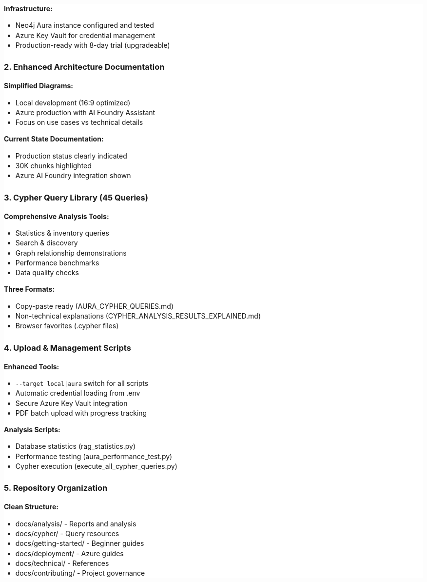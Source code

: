 **Infrastructure:**
- Neo4j Aura instance configured and tested
- Azure Key Vault for credential management
- Production-ready with 8-day trial (upgradeable)

### 2. Enhanced Architecture Documentation

**Simplified Diagrams:**
- Local development (16:9 optimized)
- Azure production with AI Foundry Assistant
- Focus on use cases vs technical details

**Current State Documentation:**
- Production status clearly indicated
- 30K chunks highlighted
- Azure AI Foundry integration shown

### 3. Cypher Query Library (45 Queries)

**Comprehensive Analysis Tools:**
- Statistics & inventory queries
- Search & discovery
- Graph relationship demonstrations
- Performance benchmarks
- Data quality checks

**Three Formats:**
- Copy-paste ready (AURA_CYPHER_QUERIES.md)
- Non-technical explanations (CYPHER_ANALYSIS_RESULTS_EXPLAINED.md)
- Browser favorites (.cypher files)

### 4. Upload & Management Scripts

**Enhanced Tools:**
- `--target local|aura` switch for all scripts
- Automatic credential loading from .env
- Secure Azure Key Vault integration
- PDF batch upload with progress tracking

**Analysis Scripts:**
- Database statistics (rag_statistics.py)
- Performance testing (aura_performance_test.py)
- Cypher execution (execute_all_cypher_queries.py)

### 5. Repository Organization

**Clean Structure:**
- docs/analysis/ - Reports and analysis
- docs/cypher/ - Query resources
- docs/getting-started/ - Beginner guides
- docs/deployment/ - Azure guides
- docs/technical/ - References
- docs/contributing/ - Project governance
